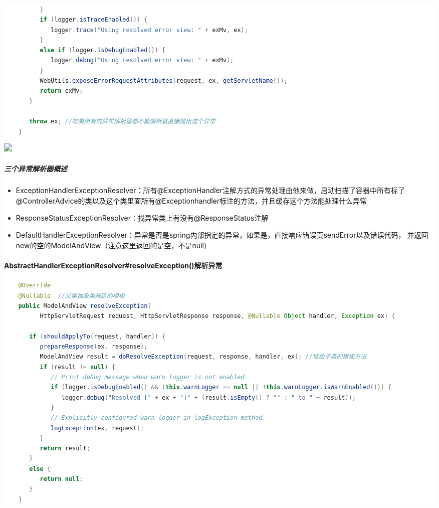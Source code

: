 ```java
          }
          if (logger.isTraceEnabled()) {
             logger.trace("Using resolved error view: " + exMv, ex);
          }
          else if (logger.isDebugEnabled()) {
             logger.debug("Using resolved error view: " + exMv);
          }
          WebUtils.exposeErrorRequestAttributes(request, ex, getServletName());
          return exMv;
       }

       throw ex; //如果所有的异常解析器都不能解析就直接抛出这个异常
    }
```



<img src="https://npm.elemecdn.com/youthlql@1.0.6/spring-sourcecode-v1/chapter_11/image-20211021150026618.png"/>

##### 三个异常解析器概述



- ExceptionHandlerExceptionResolver：所有@ExceptionHandler注解方式的异常处理由他来做，启动扫描了容器中所有标了@ControllerAdvice的类以及这个类里面所有@Exceptionhandler标注的方法，并且缓存这个方法能处理什么异常

- ResponseStatusExceptionResolver：找异常类上有没有@ResponseStatus注解

- DefaultHandlerExceptionResolver：异常是否是spring内部指定的异常，如果是，直接响应错误页sendError以及错误代码， 并返回new的空的ModelAndView（注意这里返回的是空，不是null）

#### AbstractHandlerExceptionResolver#resolveException()解析异常

```java
    @Override
	@Nullable  //父类抽象类规定的模板
	public ModelAndView resolveException(
          HttpServletRequest request, HttpServletResponse response, @Nullable Object handler, Exception ex) {

       if (shouldApplyTo(request, handler)) {
          prepareResponse(ex, response);
          ModelAndView result = doResolveException(request, response, handler, ex); //留给子类的模板方法
          if (result != null) {
             // Print debug message when warn logger is not enabled.
             if (logger.isDebugEnabled() && (this.warnLogger == null || !this.warnLogger.isWarnEnabled())) {
                logger.debug("Resolved [" + ex + "]" + (result.isEmpty() ? "" : " to " + result));
             }
             // Explicitly configured warn logger in logException method.
             logException(ex, request);
          }
          return result;
       }
       else {
          return null;
       }
    }
```
